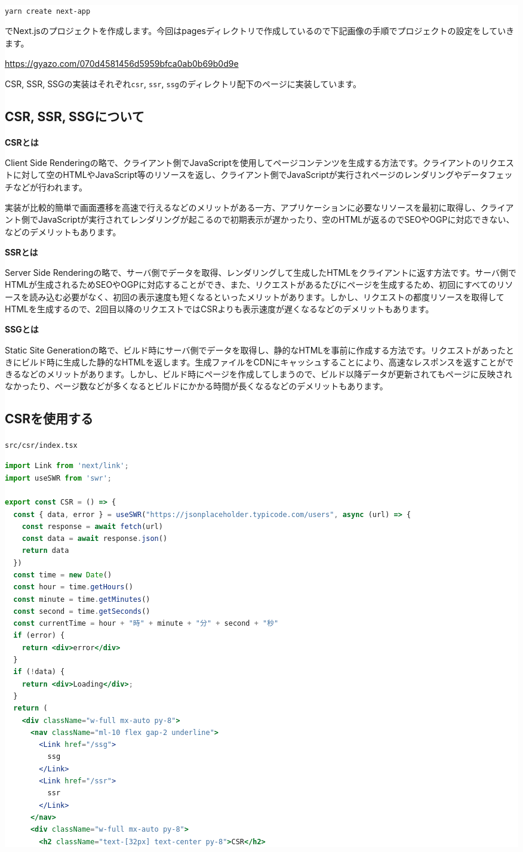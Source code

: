 `yarn create next-app`

でNext.jsのプロジェクトを作成します。今回はpagesディレクトリで作成しているので下記画像の手順でプロジェクトの設定をしていきます。

https://gyazo.com/070d4581456d5959bfca0ab0b69b0d9e

CSR, SSR, SSGの実装はそれぞれ```csr```, ```ssr```, ```ssg```のディレクトリ配下のページに実装しています。

## CSR, SSR, SSGについて

****CSRとは****

Client Side Renderingの略で、クライアント側でJavaScriptを使用してページコンテンツを生成する方法です。クライアントのリクエストに対して空のHTMLやJavaScript等のリソースを返し、クライアント側でJavaScriptが実行されページのレンダリングやデータフェッチなどが行われます。

実装が比較的簡単で画面遷移を高速で行えるなどのメリットがある一方、アプリケーションに必要なリソースを最初に取得し、クライアント側でJavaScriptが実行されてレンダリングが起こるので初期表示が遅かったり、空のHTMLが返るのでSEOやOGPに対応できない、などのデメリットもあります。


****SSRとは****

Server Side Renderingの略で、サーバ側でデータを取得、レンダリングして生成したHTMLをクライアントに返す方法です。サーバ側でHTMLが生成されるためSEOやOGPに対応することができ、また、リクエストがあるたびにページを生成するため、初回にすべてのリソースを読み込む必要がなく、初回の表示速度も短くなるといったメリットがあります。しかし、リクエストの都度リソースを取得してHTMLを生成するので、2回目以降のリクエストではCSRよりも表示速度が遅くなるなどのデメリットもあります。

****SSGとは****

Static Site Generationの略で、ビルド時にサーバ側でデータを取得し、静的なHTMLを事前に作成する方法です。リクエストがあったときにビルド時に生成した静的なHTMLを返します。生成ファイルをCDNにキャッシュすることにより、高速なレスポンスを返すことができるなどのメリットがあります。しかし、ビルド時にページを作成してしまうので、ビルド以降データが更新されてもページに反映されなかったり、ページ数などが多くなるとビルドにかかる時間が長くなるなどのデメリットもあります。

## CSRを使用する

`src/csr/index.tsx`

```jsx
import Link from 'next/link';
import useSWR from 'swr';

export const CSR = () => {
  const { data, error } = useSWR("https://jsonplaceholder.typicode.com/users", async (url) => {
    const response = await fetch(url)
    const data = await response.json()
    return data
  })
  const time = new Date()
  const hour = time.getHours()
  const minute = time.getMinutes()
  const second = time.getSeconds()
  const currentTime = hour + "時" + minute + "分" + second + "秒"
  if (error) {
    return <div>error</div>
  }
  if (!data) {
    return <div>Loading</div>;
  }
  return (
    <div className="w-full mx-auto py-8">
      <nav className="ml-10 flex gap-2 underline">
        <Link href="/ssg">
          ssg
        </Link>
        <Link href="/ssr">
          ssr
        </Link>
      </nav>
      <div className="w-full mx-auto py-8">
        <h2 className="text-[32px] text-center py-8">CSR</h2>
```